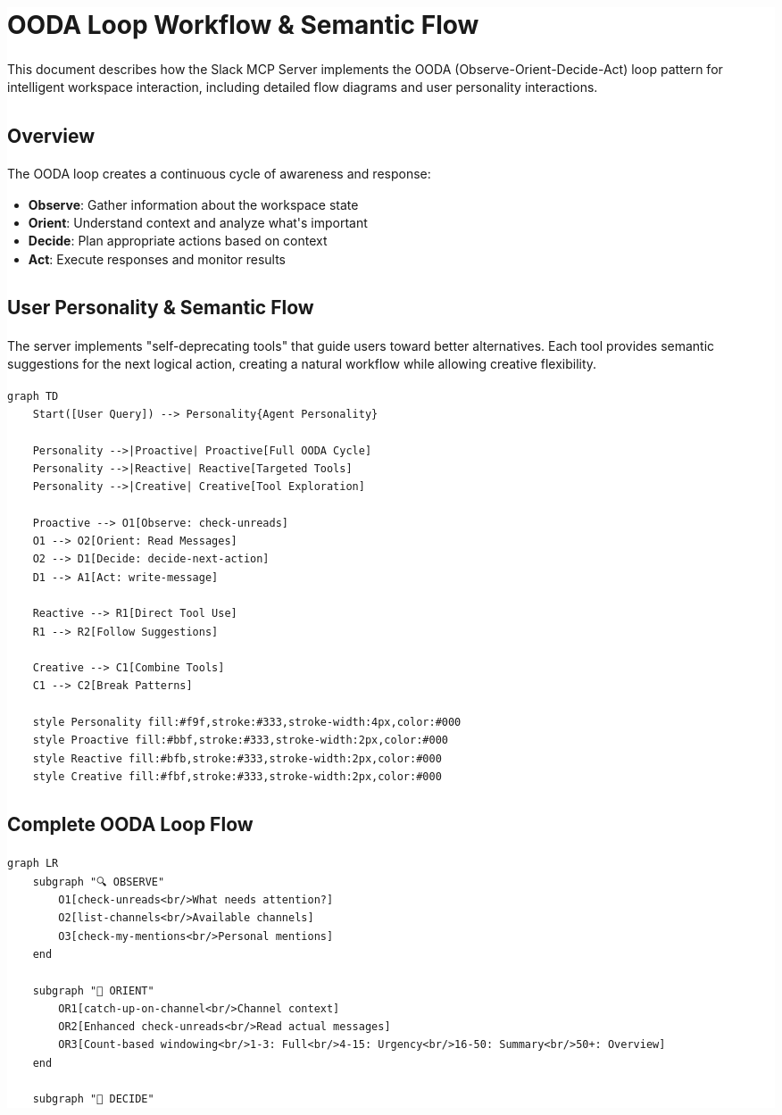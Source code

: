 # OODA Loop Workflow & Semantic Flow

This document describes how the Slack MCP Server implements the OODA (Observe-Orient-Decide-Act) loop pattern for intelligent workspace interaction, including detailed flow diagrams and user personality interactions.

## Overview

The OODA loop creates a continuous cycle of awareness and response:
- **Observe**: Gather information about the workspace state
- **Orient**: Understand context and analyze what's important
- **Decide**: Plan appropriate actions based on context
- **Act**: Execute responses and monitor results

## User Personality & Semantic Flow

The server implements "self-deprecating tools" that guide users toward better alternatives. Each tool provides semantic suggestions for the next logical action, creating a natural workflow while allowing creative flexibility.

```mermaid
graph TD
    Start([User Query]) --> Personality{Agent Personality}
    
    Personality -->|Proactive| Proactive[Full OODA Cycle]
    Personality -->|Reactive| Reactive[Targeted Tools]
    Personality -->|Creative| Creative[Tool Exploration]
    
    Proactive --> O1[Observe: check-unreads]
    O1 --> O2[Orient: Read Messages]
    O2 --> D1[Decide: decide-next-action]
    D1 --> A1[Act: write-message]
    
    Reactive --> R1[Direct Tool Use]
    R1 --> R2[Follow Suggestions]
    
    Creative --> C1[Combine Tools]
    C1 --> C2[Break Patterns]
    
    style Personality fill:#f9f,stroke:#333,stroke-width:4px,color:#000
    style Proactive fill:#bbf,stroke:#333,stroke-width:2px,color:#000
    style Reactive fill:#bfb,stroke:#333,stroke-width:2px,color:#000
    style Creative fill:#fbf,stroke:#333,stroke-width:2px,color:#000
```

## Complete OODA Loop Flow

```mermaid
graph LR
    subgraph "🔍 OBSERVE"
        O1[check-unreads<br/>What needs attention?]
        O2[list-channels<br/>Available channels]
        O3[check-my-mentions<br/>Personal mentions]
    end
    
    subgraph "🎯 ORIENT"
        OR1[catch-up-on-channel<br/>Channel context]
        OR2[Enhanced check-unreads<br/>Read actual messages]
        OR3[Count-based windowing<br/>1-3: Full<br/>4-15: Urgency<br/>16-50: Summary<br/>50+: Overview]
    end
    
    subgraph "🤔 DECIDE"
```